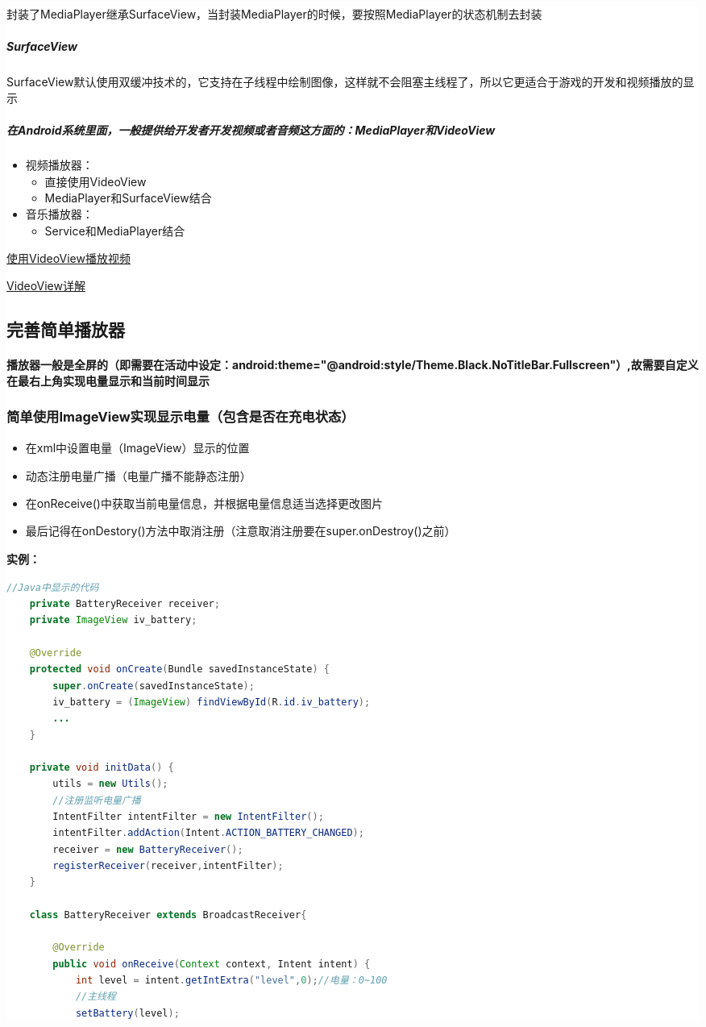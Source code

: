 封装了MediaPlayer继承SurfaceView，当封装MediaPlayer的时候，要按照MediaPlayer的状态机制去封装



##### SurfaceView

SurfaceView默认使用双缓冲技术的，它支持在子线程中绘制图像，这样就不会阻塞主线程了，所以它更适合于游戏的开发和视频播放的显示



##### 在Android系统里面，一般提供给开发者开发视频或者音频这方面的：MediaPlayer和VideoView

+ 视频播放器： 
  + 直接使用VideoView
  + MediaPlayer和SurfaceView结合
+ 音乐播放器：
  +  Service和MediaPlayer结合  



[使用VideoView播放视频](https://www.cnblogs.com/renhui/p/9267778.html)

[VideoView详解](https://www.jianshu.com/p/2d3b221a2ee7)





## 完善简单播放器

**播放器一般是全屏的（即需要在活动中设定：android:theme="@android:style/Theme.Black.NoTitleBar.Fullscreen"）,故需要自定义在最右上角实现电量显示和当前时间显示** 

### 简单使用ImageView实现显示电量（包含是否在充电状态）

+ 在xml中设置电量（ImageView）显示的位置

+ 动态注册电量广播（电量广播不能静态注册）
+ 在onReceive()中获取当前电量信息，并根据电量信息适当选择更改图片
+ 最后记得在onDestory()方法中取消注册（注意取消注册要在super.onDestroy()之前）

**实例：**

```java
//Java中显示的代码
	private BatteryReceiver receiver;
    private ImageView iv_battery;

    @Override
    protected void onCreate(Bundle savedInstanceState) {
        super.onCreate(savedInstanceState);
        iv_battery = (ImageView) findViewById(R.id.iv_battery);
        ...
    }

	private void initData() {
        utils = new Utils();
        //注册监听电量广播
        IntentFilter intentFilter = new IntentFilter();
        intentFilter.addAction(Intent.ACTION_BATTERY_CHANGED);
        receiver = new BatteryReceiver();
        registerReceiver(receiver,intentFilter);
    }

    class BatteryReceiver extends BroadcastReceiver{

        @Override
        public void onReceive(Context context, Intent intent) {
            int level = intent.getIntExtra("level",0);//电量：0~100
            //主线程
            setBattery(level);
```